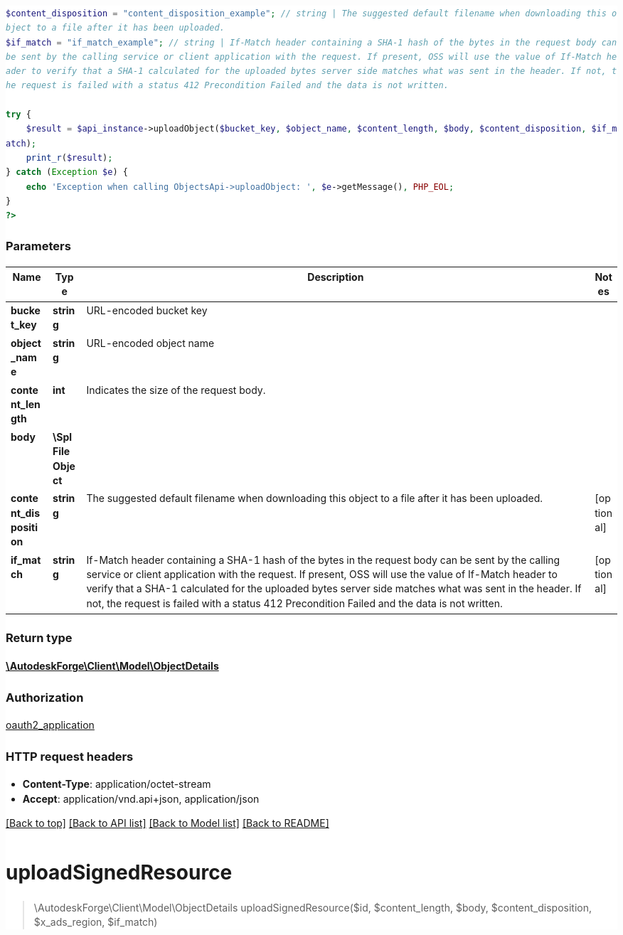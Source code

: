 ```php
$content_disposition = "content_disposition_example"; // string | The suggested default filename when downloading this object to a file after it has been uploaded.
$if_match = "if_match_example"; // string | If-Match header containing a SHA-1 hash of the bytes in the request body can be sent by the calling service or client application with the request. If present, OSS will use the value of If-Match header to verify that a SHA-1 calculated for the uploaded bytes server side matches what was sent in the header. If not, the request is failed with a status 412 Precondition Failed and the data is not written.

try {
    $result = $api_instance->uploadObject($bucket_key, $object_name, $content_length, $body, $content_disposition, $if_match);
    print_r($result);
} catch (Exception $e) {
    echo 'Exception when calling ObjectsApi->uploadObject: ', $e->getMessage(), PHP_EOL;
}
?>
```

### Parameters

Name | Type | Description  | Notes
------------- | ------------- | ------------- | -------------
 **bucket_key** | **string**| URL-encoded bucket key |
 **object_name** | **string**| URL-encoded object name |
 **content_length** | **int**| Indicates the size of the request body. |
 **body** | **\SplFileObject**|  |
 **content_disposition** | **string**| The suggested default filename when downloading this object to a file after it has been uploaded. | [optional]
 **if_match** | **string**| If-Match header containing a SHA-1 hash of the bytes in the request body can be sent by the calling service or client application with the request. If present, OSS will use the value of If-Match header to verify that a SHA-1 calculated for the uploaded bytes server side matches what was sent in the header. If not, the request is failed with a status 412 Precondition Failed and the data is not written. | [optional]

### Return type

[**\AutodeskForge\Client\Model\ObjectDetails**](../Model/ObjectDetails.md)

### Authorization

[oauth2_application](../../README.md#oauth2_application)

### HTTP request headers

 - **Content-Type**: application/octet-stream
 - **Accept**: application/vnd.api+json, application/json

[[Back to top]](#) [[Back to API list]](../../README.md#documentation-for-api-endpoints) [[Back to Model list]](../../README.md#documentation-for-models) [[Back to README]](../../README.md)

# **uploadSignedResource**
> \AutodeskForge\Client\Model\ObjectDetails uploadSignedResource($id, $content_length, $body, $content_disposition, $x_ads_region, $if_match)

